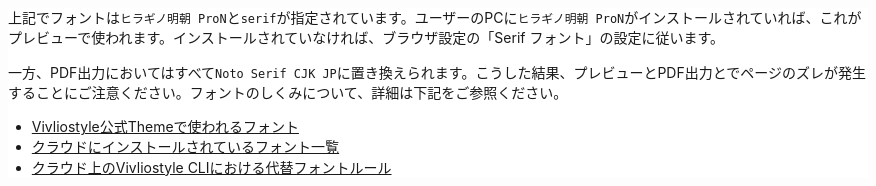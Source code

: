上記でフォントは`ヒラギノ明朝 ProN`と`serif`が指定されています。ユーザーのPCに`ヒラギノ明朝 ProN`がインストールされていれば、これがプレビューで使われます。インストールされていなければ、ブラウザ設定の「Serif フォント」の設定に従います。

一方、PDF出力においてはすべて`Noto Serif CJK JP`に置き換えられます。こうした結果、プレビューとPDF出力とでページのズレが発生することにご注意ください。フォントのしくみについて、詳細は下記をご参照ください。

- [Vivliostyle公式Themeで使われるフォント](/ja/create-and-save-documents/how-to-specify-fonts.md#vivliostyle公式themeで使われるフォント)
- [クラウドにインストールされているフォント一覧](/ja/create-and-save-documents/additional-information-on-fonts.md#クラウドにインストールされているフォント一覧)
- [クラウド上のVivliostyle CLIにおける代替フォントルール](/ja/create-and-save-documents/additional-information-on-fonts.md#クラウド上のvivliostyle-cliにおける代替フォントルール)